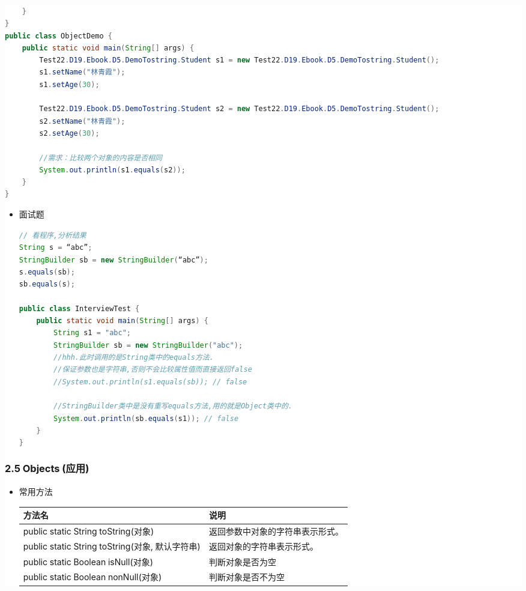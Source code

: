   ```java
      }
  }
  public class ObjectDemo {
      public static void main(String[] args) {
          Test22.D19.Ebook.D5.DemoTostring.Student s1 = new Test22.D19.Ebook.D5.DemoTostring.Student();
          s1.setName("林青霞");
          s1.setAge(30);

          Test22.D19.Ebook.D5.DemoTostring.Student s2 = new Test22.D19.Ebook.D5.DemoTostring.Student();
          s2.setName("林青霞");
          s2.setAge(30);

          //需求：比较两个对象的内容是否相同
          System.out.println(s1.equals(s2));
      }
  }

  ```

- 面试题

  ```java
  // 看程序,分析结果
  String s = “abc”;
  StringBuilder sb = new StringBuilder(“abc”);
  s.equals(sb); 
  sb.equals(s); 

  public class InterviewTest {
      public static void main(String[] args) {
          String s1 = "abc";
          StringBuilder sb = new StringBuilder("abc");
          //hhh.此时调用的是String类中的equals方法.
          //保证参数也是字符串,否则不会比较属性值而直接返回false
          //System.out.println(s1.equals(sb)); // false

          //StringBuilder类中是没有重写equals方法,用的就是Object类中的.
          System.out.println(sb.equals(s1)); // false
      }
  }
  ```

### 2.5 Objects (应用)

+ 常用方法

  | 方法名                                      | 说明               |
  | ---------------------------------------- | ---------------- |
  | public static String toString(对象)        | 返回参数中对象的字符串表示形式。 |
  | public static String toString(对象, 默认字符串) | 返回对象的字符串表示形式。    |
  | public static Boolean isNull(对象)         | 判断对象是否为空         |
  | public static Boolean nonNull(对象)        | 判断对象是否不为空        |
